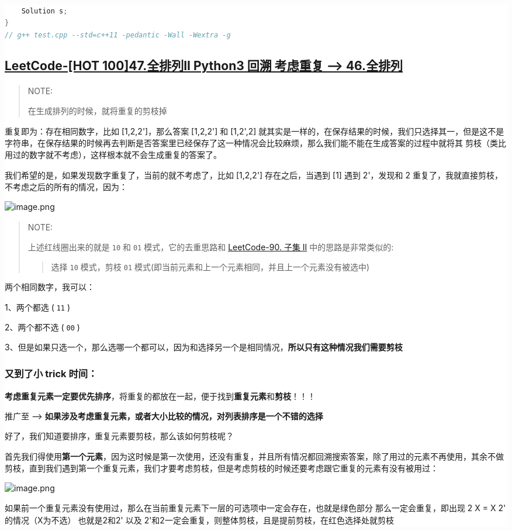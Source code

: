 ```C++
	Solution s;
}
// g++ test.cpp --std=c++11 -pedantic -Wall -Wextra -g

```



## [LeetCode-[HOT 100]47.全排列II Python3 回溯 考虑重复 --> 46.全排列](https://leetcode.cn/problems/permutations-ii/solution/hot-100-47quan-pai-lie-ii-python3-hui-su-kao-lu-zh/)

> NOTE: 
>
> 在生成排列的时候，就将重复的剪枝掉

重复即为：存在相同数字，比如 [1,2,2']，那么答案 [1,2,2'] 和 [1,2',2] 就其实是一样的，在保存结果的时候，我们只选择其一，但是这不是字符串，在保存结果的时候再去判断是否答案里已经保存了这一种情况会比较麻烦，那么我们能不能在生成答案的过程中就将其 剪枝（类比用过的数字就不考虑），这样根本就不会生成重复的答案了。

我们希望的是，如果发现数字重复了，当前的就不考虑了，比如 [1,2,2'] 存在之后，当遇到 [1] 遇到 2'，发现和 2 重复了，我就直接剪枝，不考虑之后的所有的情况，因为：

![image.png](https://pic.leetcode.cn/b99f92354583b0dbf289b180da5527ea5d71b26ca81f83229d7d96ab96c8b6ff-image.png)

> NOTE: 
>
> 上述红线圈出来的就是 `10` 和 `01` 模式，它的去重思路和 [LeetCode-90. 子集 II](https://leetcode.cn/problems/subsets-ii/) 中的思路是非常类似的:
>
> > 选择 `10` 模式，剪枝 `01` 模式(即当前元素和上一个元素相同，并且上一个元素没有被选中)
>
> 

两个相同数字，我可以：

1、两个都选 ( `11` )

2、两个都不选 ( `00` )

3、但是如果只选一个，那么选哪一个都可以，因为和选择另一个是相同情况，**所以只有这种情况我们需要剪枝**

### 又到了小 trick 时间：

**考虑重复元素一定要优先排序**，将重复的都放在一起，便于找到**重复元素**和**剪枝**！！！

推广至 --> **如果涉及考虑重复元素，或者大小比较的情况，对列表排序是一个不错的选择**

好了，我们知道要排序，重复元素要剪枝，那么该如何剪枝呢？

首先我们得使用**第一个元素**，因为这时候是第一次使用，还没有重复，并且所有情况都回溯搜索答案，除了用过的元素不再使用，其余不做剪枝，直到我们遇到第一个重复元素，我们才要考虑剪枝，但是考虑剪枝的时候还要考虑跟它重复的元素有没有被用过：

![image.png](https://pic.leetcode.cn/411c88e56c5538a787b4bd4c86d433f00a461d93c0af8ca3a74d7bed41055c34-image.png)

如果前一个重复元素没有使用过，那么在当前重复元素下一层的可选项中一定会存在，也就是绿色部分
那么一定会重复，即出现 2 X = X 2' 的情况（X为不选）
也就是2和2' 以及 2'和2一定会重复，则整体剪枝，且是提前剪枝，在红色选择处就剪枝

